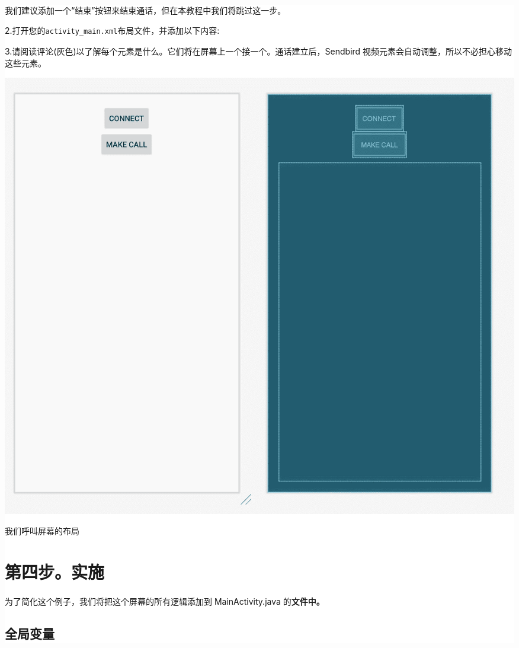 我们建议添加一个“结束”按钮来结束通话，但在本教程中我们将跳过这一步。

2.打开您的`activity_main.xml`布局文件，并添加以下内容:

3.请阅读评论(灰色)以了解每个元素是什么。它们将在屏幕上一个接一个。通话建立后，Sendbird 视频元素会自动调整，所以不必担心移动这些元素。

![](img/7f4eec0bdb380cd13a178b2fb61a8cb6.png)

我们呼叫屏幕的布局

# 第四步。实施

为了简化这个例子，我们将把这个屏幕的所有逻辑添加到 MainActivity.java 的**文件中。**

## 全局变量
